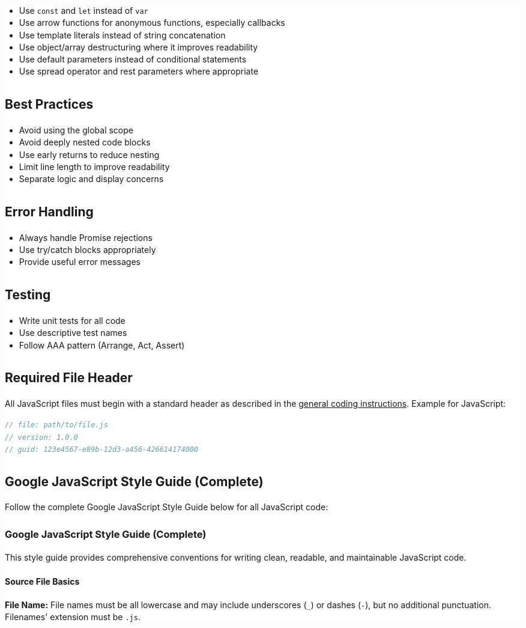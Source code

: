 - Use `const` and `let` instead of `var`
- Use arrow functions for anonymous functions, especially callbacks
- Use template literals instead of string concatenation
- Use object/array destructuring where it improves readability
- Use default parameters instead of conditional statements
- Use spread operator and rest parameters where appropriate

## Best Practices

- Avoid using the global scope
- Avoid deeply nested code blocks
- Use early returns to reduce nesting
- Limit line length to improve readability
- Separate logic and display concerns

## Error Handling

- Always handle Promise rejections
- Use try/catch blocks appropriately
- Provide useful error messages

## Testing

- Write unit tests for all code
- Use descriptive test names
- Follow AAA pattern (Arrange, Act, Assert)

## Required File Header

All JavaScript files must begin with a standard header as described in the
[general coding instructions](general-coding.instructions.md). Example for
JavaScript:

```js
// file: path/to/file.js
// version: 1.0.0
// guid: 123e4567-e89b-12d3-a456-426614174000
```

## Google JavaScript Style Guide (Complete)

Follow the complete Google JavaScript Style Guide below for all JavaScript code:

### Google JavaScript Style Guide (Complete)

This style guide provides comprehensive conventions for writing clean, readable, and maintainable JavaScript code.

#### Source File Basics

**File Name:** File names must be all lowercase and may include underscores (`_`) or dashes (`-`), but no additional punctuation. Filenames' extension must be `.js`.

